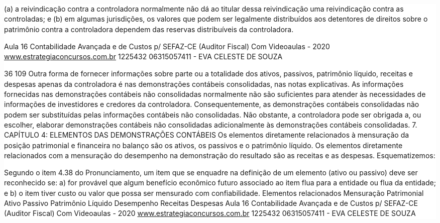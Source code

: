 (a) a reivindicação contra a controladora normalmente não dá ao titular dessa reivindicação uma reivindicação contra as controladas; e (b) em algumas jurisdições, os valores que podem ser legalmente distribuídos aos detentores de direitos  sobre  o  patrimônio  contra  a  controladora  dependem  das  reservas  distribuíveis  da controladora.

Aula 16
Contabilidade Avançada e de Custos p/ SEFAZ-CE (Auditor Fiscal) Com Videoaulas - 2020 www.estrategiaconcursos.com.br 1225432
06315057411 - EVA CELESTE DE SOUZA 





36
109
Outra forma de fornecer informações sobre parte ou a totalidade dos ativos, passivos, patrimônio líquido,   receitas   e despesas   apenas   da   controladora   é   nas   demonstrações   contábeis consolidadas, nas notas explicativas.
As informações fornecidas nas demonstrações contábeis não consolidadas normalmente não são suficientes  para  atender  às  necessidades  de  informações  de  investidores  e  credores  da controladora.
Consequentemente, as  demonstrações contábeis consolidadas não podem ser substituídas pelas informações contábeis não consolidadas. Não obstante, a controladora pode ser obrigada a, ou escolher, elaborar demonstrações contábeis não consolidadas adicionalmente às demonstrações contábeis consolidadas.
7. CAPÍTULO 4: ELEMENTOS DAS DEMONSTRAÇÕES CONTÁBEIS Os  elementos  diretamente  relacionados  à  mensuração  da  posição  patrimonial  e  financeira  no balanço são os ativos, os passivos e o patrimônio líquido.
Os elementos diretamente relacionados com a mensuração do desempenho na demonstração do resultado são as receitas e as despesas.
Esquematizemos:

Segundo o item 4.38 do Pronunciamento, um item que se enquadre na definição de um elemento (ativo ou passivo) deve ser reconhecido se:
a) for provável que algum benefício econômico futuro associado ao item flua para a entidade ou flua da entidade; e
b) o item tiver custo ou valor que possa ser mensurado com confiabilidade.
Elementos
relacionados
Mensuração
Patrimonial
Ativo
Passivo
Patrimônio
Líquido
Desempenho
Receitas
Despesas
Aula 16
Contabilidade Avançada e de Custos p/ SEFAZ-CE (Auditor Fiscal) Com Videoaulas - 2020 www.estrategiaconcursos.com.br 1225432
06315057411 - EVA CELESTE DE SOUZA 

